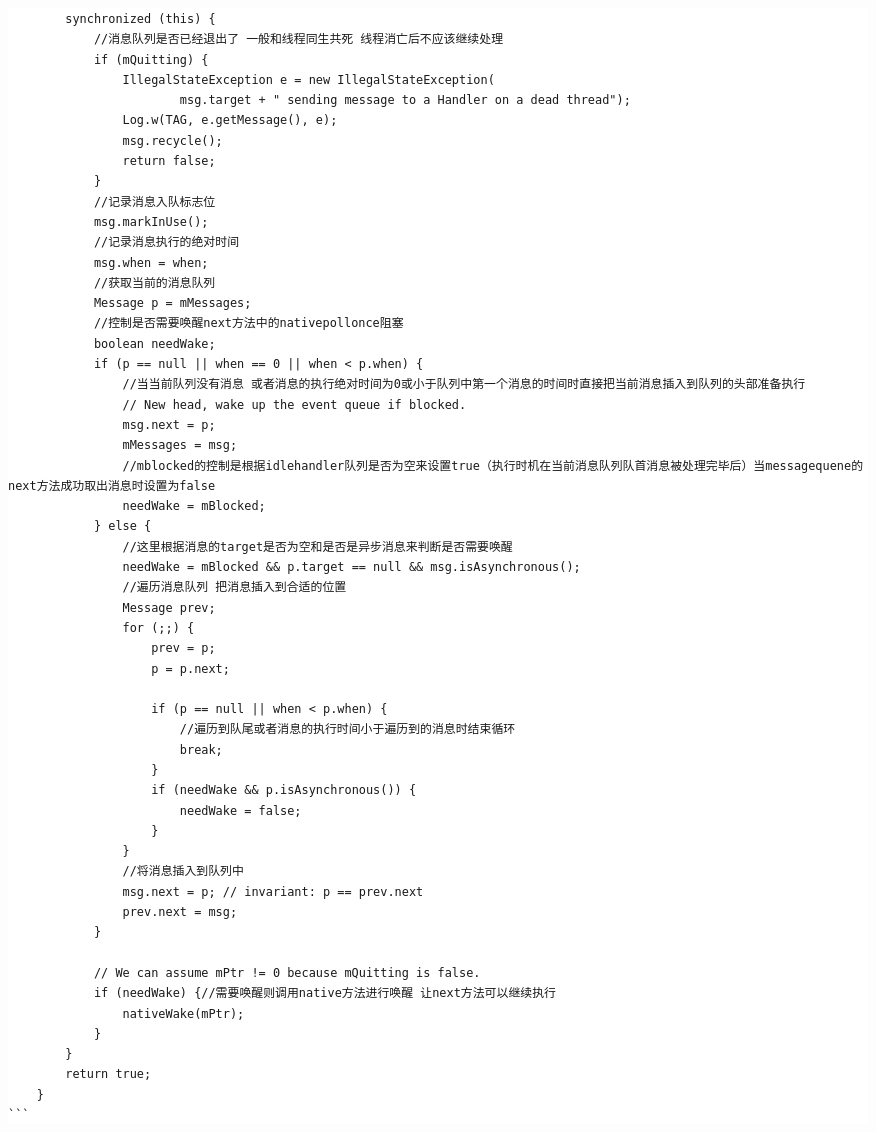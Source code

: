             synchronized (this) {
                //消息队列是否已经退出了 一般和线程同生共死 线程消亡后不应该继续处理
                if (mQuitting) {
                    IllegalStateException e = new IllegalStateException(
                            msg.target + " sending message to a Handler on a dead thread");
                    Log.w(TAG, e.getMessage(), e);
                    msg.recycle();
                    return false;
                }
    			//记录消息入队标志位
                msg.markInUse();
                //记录消息执行的绝对时间 
                msg.when = when;
                //获取当前的消息队列
                Message p = mMessages;
                //控制是否需要唤醒next方法中的nativepollonce阻塞
                boolean needWake;
                if (p == null || when == 0 || when < p.when) {
                    //当当前队列没有消息 或者消息的执行绝对时间为0或小于队列中第一个消息的时间时直接把当前消息插入到队列的头部准备执行
                    // New head, wake up the event queue if blocked.
                    msg.next = p;
                    mMessages = msg;
                    //mblocked的控制是根据idlehandler队列是否为空来设置true（执行时机在当前消息队列队首消息被处理完毕后）当messagequene的next方法成功取出消息时设置为false
                    needWake = mBlocked;
                } else {
                  	//这里根据消息的target是否为空和是否是异步消息来判断是否需要唤醒
                    needWake = mBlocked && p.target == null && msg.isAsynchronous();
                    //遍历消息队列 把消息插入到合适的位置
                    Message prev;
                    for (;;) {
                        prev = p;
                        p = p.next;
                       
                        if (p == null || when < p.when) {
                            //遍历到队尾或者消息的执行时间小于遍历到的消息时结束循环
                            break;
                        }
                        if (needWake && p.isAsynchronous()) {
                            needWake = false;
                        }
                    }
                    //将消息插入到队列中
                    msg.next = p; // invariant: p == prev.next
                    prev.next = msg;
                }
    
                // We can assume mPtr != 0 because mQuitting is false.
                if (needWake) {//需要唤醒则调用native方法进行唤醒 让next方法可以继续执行
                    nativeWake(mPtr);
                }
            }
            return true;
        }
    ```
